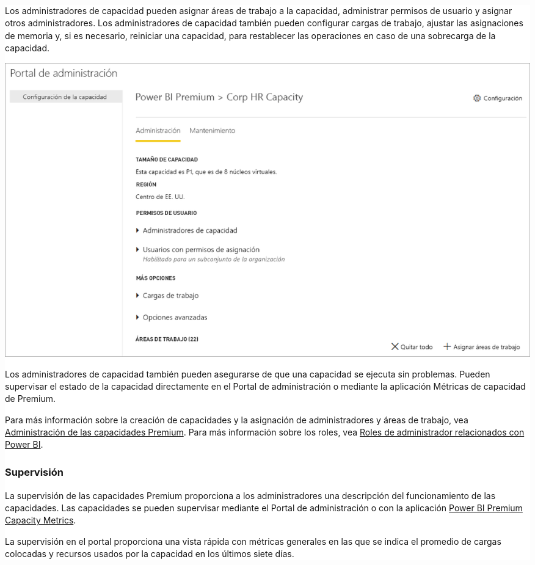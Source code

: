 Los administradores de capacidad pueden asignar áreas de trabajo a la capacidad, administrar permisos de usuario y asignar otros administradores. Los administradores de capacidad también pueden configurar cargas de trabajo, ajustar las asignaciones de memoria y, si es necesario, reiniciar una capacidad, para restablecer las operaciones en caso de una sobrecarga de la capacidad.

![Portal de administración](media/service-premium-what-is/premium-admin-portal-mgmt.png)

Los administradores de capacidad también pueden asegurarse de que una capacidad se ejecuta sin problemas. Pueden supervisar el estado de la capacidad directamente en el Portal de administración o mediante la aplicación Métricas de capacidad de Premium.

Para más información sobre la creación de capacidades y la asignación de administradores y áreas de trabajo, vea [Administración de las capacidades Premium](service-premium-capacity-manage.md). Para más información sobre los roles, vea [Roles de administrador relacionados con Power BI](service-admin-administering-power-bi-in-your-organization.md#administrator-roles-related-to-power-bi).

### <a name="monitoring"></a>Supervisión

La supervisión de las capacidades Premium proporciona a los administradores una descripción del funcionamiento de las capacidades. Las capacidades se pueden supervisar mediante el Portal de administración o con la aplicación [Power BI Premium Capacity Metrics](https://app.powerbi.com/groups/me/getapps/services/capacitymetrics).

La supervisión en el portal proporciona una vista rápida con métricas generales en las que se indica el promedio de cargas colocadas y recursos usados por la capacidad en los últimos siete días. 
